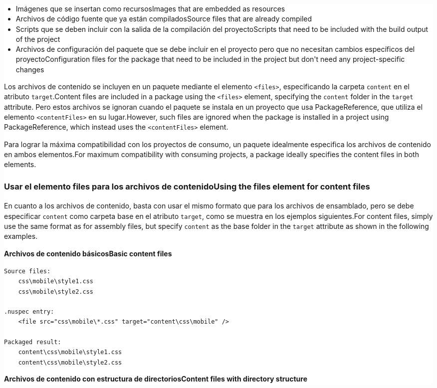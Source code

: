 - <span data-ttu-id="0f1d5-370">Imágenes que se insertan como recursos</span><span class="sxs-lookup"><span data-stu-id="0f1d5-370">Images that are embedded as resources</span></span>
- <span data-ttu-id="0f1d5-371">Archivos de código fuente que ya están compilados</span><span class="sxs-lookup"><span data-stu-id="0f1d5-371">Source files that are already compiled</span></span>
- <span data-ttu-id="0f1d5-372">Scripts que se deben incluir con la salida de la compilación del proyecto</span><span class="sxs-lookup"><span data-stu-id="0f1d5-372">Scripts that need to be included with the build output of the project</span></span>
- <span data-ttu-id="0f1d5-373">Archivos de configuración del paquete que se debe incluir en el proyecto pero que no necesitan cambios específicos del proyecto</span><span class="sxs-lookup"><span data-stu-id="0f1d5-373">Configuration files for the package that need to be included in the project but don't need any project-specific changes</span></span>

<span data-ttu-id="0f1d5-374">Los archivos de contenido se incluyen en un paquete mediante el elemento `<files>`, especificando la carpeta `content` en el atributo `target`.</span><span class="sxs-lookup"><span data-stu-id="0f1d5-374">Content files are included in a package using the `<files>` element, specifying the `content` folder in the `target` attribute.</span></span> <span data-ttu-id="0f1d5-375">Pero estos archivos se ignoran cuando el paquete se instala en un proyecto que usa PackageReference, que utiliza el elemento `<contentFiles>` en su lugar.</span><span class="sxs-lookup"><span data-stu-id="0f1d5-375">However, such files are ignored when the package is installed in a project using PackageReference, which instead uses the `<contentFiles>` element.</span></span>

<span data-ttu-id="0f1d5-376">Para lograr la máxima compatibilidad con los proyectos de consumo, un paquete idealmente especifica los archivos de contenido en ambos elementos.</span><span class="sxs-lookup"><span data-stu-id="0f1d5-376">For maximum compatibility with consuming projects, a package ideally specifies the content files in both elements.</span></span>

### <a name="using-the-files-element-for-content-files"></a><span data-ttu-id="0f1d5-377">Usar el elemento files para los archivos de contenido</span><span class="sxs-lookup"><span data-stu-id="0f1d5-377">Using the files element for content files</span></span>

<span data-ttu-id="0f1d5-378">En cuanto a los archivos de contenido, basta con usar el mismo formato que para los archivos de ensamblado, pero se debe especificar `content` como carpeta base en el atributo `target`, como se muestra en los ejemplos siguientes.</span><span class="sxs-lookup"><span data-stu-id="0f1d5-378">For content files, simply use the same format as for assembly files, but specify `content` as the base folder in the `target` attribute as shown in the following examples.</span></span>

<span data-ttu-id="0f1d5-379">**Archivos de contenido básicos**</span><span class="sxs-lookup"><span data-stu-id="0f1d5-379">**Basic content files**</span></span>

    Source files:
        css\mobile\style1.css
        css\mobile\style2.css

    .nuspec entry:
        <file src="css\mobile\*.css" target="content\css\mobile" />

    Packaged result:
        content\css\mobile\style1.css
        content\css\mobile\style2.css

<span data-ttu-id="0f1d5-380">**Archivos de contenido con estructura de directorios**</span><span class="sxs-lookup"><span data-stu-id="0f1d5-380">**Content files with directory structure**</span></span>
